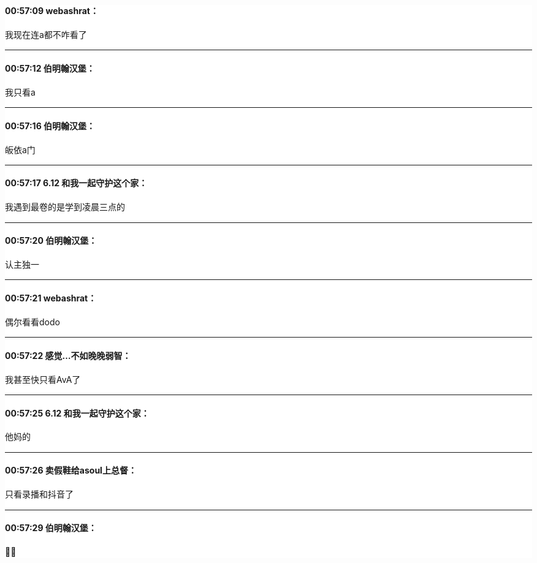 #### 00:57:09  webashrat：

我现在连a都不咋看了

*****

#### 00:57:12  伯明翰汉堡：

我只看a

*****

#### 00:57:16  伯明翰汉堡：

皈依a门

*****

#### 00:57:17  6.12 和我一起守护这个家：

我遇到最卷的是学到凌晨三点的

*****

#### 00:57:20  伯明翰汉堡：

认主独一

*****

#### 00:57:21  webashrat：

偶尔看看dodo

*****

#### 00:57:22  感觉…不如晚晚弱智：

我甚至快只看AvA了

*****

#### 00:57:25  6.12 和我一起守护这个家：

他妈的

*****

#### 00:57:26  卖假鞋给asoul上总督：

只看录播和抖音了

*****

#### 00:57:29  伯明翰汉堡：

☝🏻
